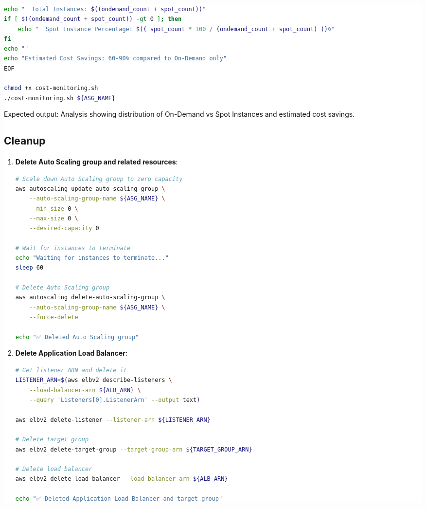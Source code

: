    ```bash
   echo "  Total Instances: $((ondemand_count + spot_count))"
   if [ $((ondemand_count + spot_count)) -gt 0 ]; then
       echo "  Spot Instance Percentage: $(( spot_count * 100 / (ondemand_count + spot_count) ))%"
   fi
   echo ""
   echo "Estimated Cost Savings: 60-90% compared to On-Demand only"
   EOF
   
   chmod +x cost-monitoring.sh
   ./cost-monitoring.sh ${ASG_NAME}
   ```

   Expected output: Analysis showing distribution of On-Demand vs Spot Instances and estimated cost savings.

## Cleanup

1. **Delete Auto Scaling group and related resources**:

   ```bash
   # Scale down Auto Scaling group to zero capacity
   aws autoscaling update-auto-scaling-group \
       --auto-scaling-group-name ${ASG_NAME} \
       --min-size 0 \
       --max-size 0 \
       --desired-capacity 0
   
   # Wait for instances to terminate
   echo "Waiting for instances to terminate..."
   sleep 60
   
   # Delete Auto Scaling group
   aws autoscaling delete-auto-scaling-group \
       --auto-scaling-group-name ${ASG_NAME} \
       --force-delete
   
   echo "✅ Deleted Auto Scaling group"
   ```

2. **Delete Application Load Balancer**:

   ```bash
   # Get listener ARN and delete it
   LISTENER_ARN=$(aws elbv2 describe-listeners \
       --load-balancer-arn ${ALB_ARN} \
       --query 'Listeners[0].ListenerArn' --output text)
   
   aws elbv2 delete-listener --listener-arn ${LISTENER_ARN}
   
   # Delete target group
   aws elbv2 delete-target-group --target-group-arn ${TARGET_GROUP_ARN}
   
   # Delete load balancer
   aws elbv2 delete-load-balancer --load-balancer-arn ${ALB_ARN}
   
   echo "✅ Deleted Application Load Balancer and target group"
   ```
